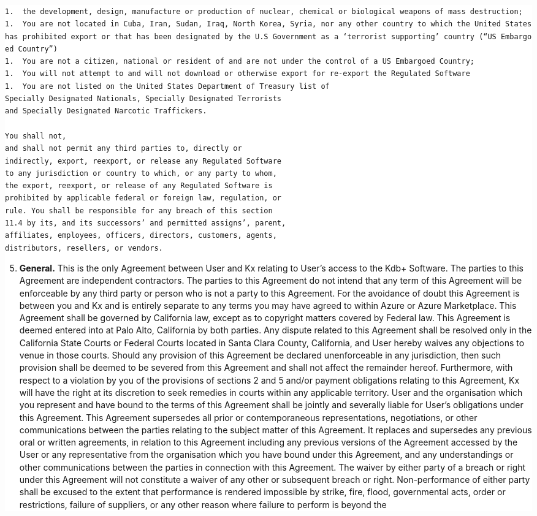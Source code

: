     1.  the development, design, manufacture or production of nuclear, chemical or biological weapons of mass destruction;
    1.  You are not located in Cuba, Iran, Sudan, Iraq, North Korea, Syria, nor any other country to which the United States has prohibited export or that has been designated by the U.S Government as a ‘terrorist supporting’ country (“US Embargoed Country”)
    1.  You are not a citizen, national or resident of and are not under the control of a US Embargoed Country;
    1.  You will not attempt to and will not download or otherwise export for re-export the Regulated Software
    1.  You are not listed on the United States Department of Treasury list of
    Specially Designated Nationals, Specially Designated Terrorists
    and Specially Designated Narcotic Traffickers. 

    You shall not,
    and shall not permit any third parties to, directly or
    indirectly, export, reexport, or release any Regulated Software
    to any jurisdiction or country to which, or any party to whom,
    the export, reexport, or release of any Regulated Software is
    prohibited by applicable federal or foreign law, regulation, or
    rule. You shall be responsible for any breach of this section
    11.4 by its, and its successors’ and permitted assigns’, parent,
    affiliates, employees, officers, directors, customers, agents,
    distributors, resellers, or vendors.

5.  **General.** This is the only Agreement between User and Kx
    relating to User’s access to the Kdb+ Software. The parties to
    this Agreement are independent contractors. The parties to this
    Agreement do not intend that any term of this Agreement will be
    enforceable by any third party or person who is not a party to
    this Agreement. For the avoidance of doubt this Agreement is
    between you and Kx and is entirely separate to any terms you may
    have agreed to within Azure or Azure Marketplace. This Agreement
    shall be governed by California law, except as to copyright
    matters covered by Federal law. This Agreement is deemed entered
    into at Palo Alto, California by both parties. Any dispute
    related to this Agreement shall be resolved only in the
    California State Courts or Federal Courts located in Santa Clara
    County, California, and User hereby waives any objections to
    venue in those courts. Should any provision of this Agreement be
    declared unenforceable in any jurisdiction, then such provision
    shall be deemed to be severed from this Agreement and shall not
    affect the remainder hereof. Furthermore, with respect to a
    violation by you of the provisions of sections 2 and 5 and/or
    payment obligations relating to this Agreement, Kx will have the
    right at its discretion to seek remedies in courts within any
    applicable territory. User and the organisation which you
    represent and have bound to the terms of this Agreement shall be
    jointly and severally liable for User’s obligations under this
    Agreement. This Agreement supersedes all prior or
    contemporaneous representations, negotiations, or other
    communications between the parties relating to the subject
    matter of this Agreement. It replaces and supersedes any
    previous oral or written agreements, in relation to this
    Agreement including any previous versions of the Agreement
    accessed by the User or any representative from the organisation
    which you have bound under this Agreement, and any
    understandings or other communications between the parties in
    connection with this Agreement. The waiver by either party of a
    breach or right under this Agreement will not constitute a
    waiver of any other or subsequent breach or right.
    Non-performance of either party shall be excused to the extent
    that performance is rendered impossible by strike, fire, flood,
    governmental acts, order or restrictions, failure of suppliers,
    or any other reason where failure to perform is beyond the